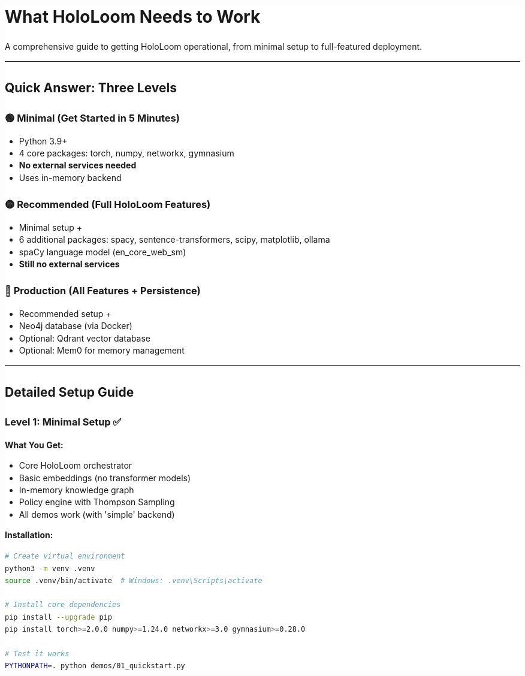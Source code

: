 # What HoloLoom Needs to Work

A comprehensive guide to getting HoloLoom operational, from minimal setup to full-featured deployment.

---

## Quick Answer: Three Levels

### 🟢 **Minimal** (Get Started in 5 Minutes)
- Python 3.9+
- 4 core packages: torch, numpy, networkx, gymnasium
- **No external services needed**
- Uses in-memory backend

### 🟡 **Recommended** (Full HoloLoom Features)
- Minimal setup +
- 6 additional packages: spacy, sentence-transformers, scipy, matplotlib, ollama
- spaCy language model (en_core_web_sm)
- **Still no external services**

### 🔴 **Production** (All Features + Persistence)
- Recommended setup +
- Neo4j database (via Docker)
- Optional: Qdrant vector database
- Optional: Mem0 for memory management

---

## Detailed Setup Guide

### Level 1: Minimal Setup ✅

**What You Get:**
- Core HoloLoom orchestrator
- Basic embeddings (no transformer models)
- In-memory knowledge graph
- Policy engine with Thompson Sampling
- All demos work (with 'simple' backend)

**Installation:**
```bash
# Create virtual environment
python3 -m venv .venv
source .venv/bin/activate  # Windows: .venv\Scripts\activate

# Install core dependencies
pip install --upgrade pip
pip install torch>=2.0.0 numpy>=1.24.0 networkx>=3.0 gymnasium>=0.28.0

# Test it works
PYTHONPATH=. python demos/01_quickstart.py
```
